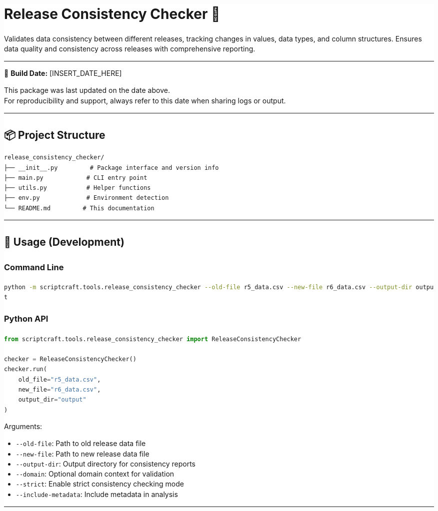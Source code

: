 # Release Consistency Checker 🔄

Validates data consistency between different releases, tracking changes in values, data types, and column structures. Ensures data quality and consistency across releases with comprehensive reporting.

---

📅 **Build Date:** [INSERT_DATE_HERE]

This package was last updated on the date above.  
For reproducibility and support, always refer to this date when sharing logs or output.

---

## 📦 Project Structure

```
release_consistency_checker/
├── __init__.py         # Package interface and version info
├── main.py            # CLI entry point
├── utils.py           # Helper functions
├── env.py             # Environment detection
└── README.md         # This documentation
```

---

## 🚀 Usage (Development)

### Command Line
```bash
python -m scriptcraft.tools.release_consistency_checker --old-file r5_data.csv --new-file r6_data.csv --output-dir output
```

### Python API
```python
from scriptcraft.tools.release_consistency_checker import ReleaseConsistencyChecker

checker = ReleaseConsistencyChecker()
checker.run(
    old_file="r5_data.csv",
    new_file="r6_data.csv",
    output_dir="output"
)
```

Arguments:
- `--old-file`: Path to old release data file
- `--new-file`: Path to new release data file
- `--output-dir`: Output directory for consistency reports
- `--domain`: Optional domain context for validation
- `--strict`: Enable strict consistency checking mode
- `--include-metadata`: Include metadata in analysis

---